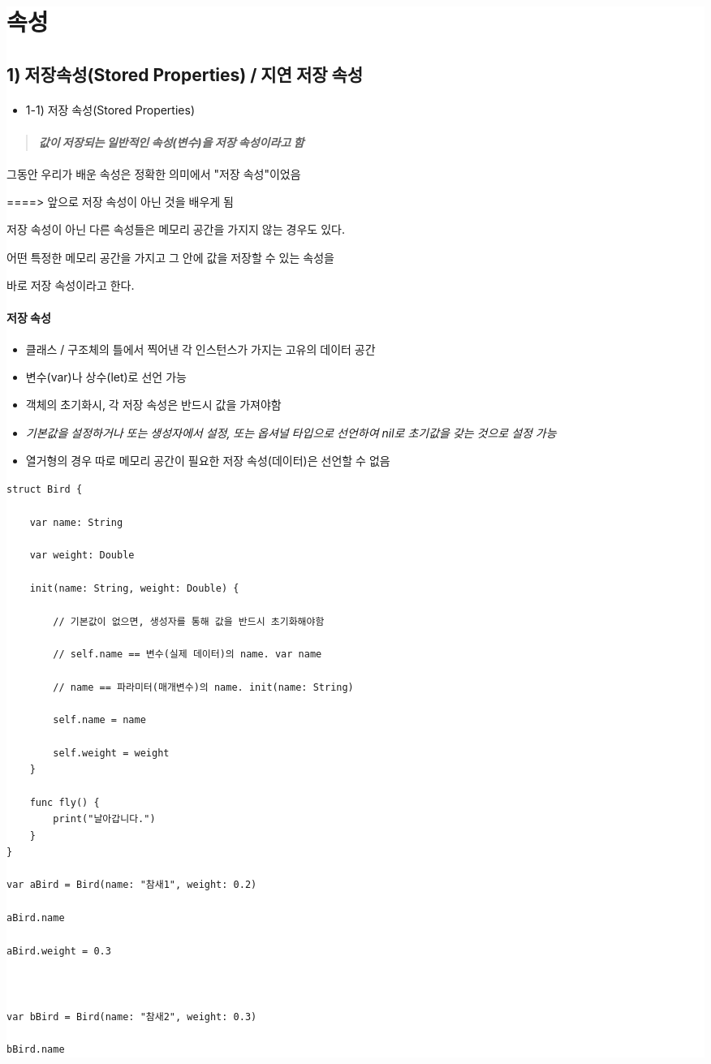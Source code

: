 # 속성

## 1) 저장속성(Stored Properties) / 지연 저장 속성

- 1-1) 저장 속성(Stored Properties)

> #### _값이 저장되는 일반적인 속성(변수)을 저장 속성이라고 함_

그동안 우리가 배운 속성은 정확한 의미에서 "저장 속성"이었음

====> 앞으로 저장 속성이 아닌 것을 배우게 됨

저장 속성이 아닌 다른 속성들은 메모리 공간을 가지지 않는 경우도 있다.

어떤 특정한 메모리 공간을 가지고 그 안에 값을 저장할 수 있는 속성을

바로 저장 속성이라고 한다.

#### 저장 속성

- 클래스 / 구조체의 틀에서 찍어낸 각 인스턴스가 가지는 고유의 데이터 공간

- 변수(var)나 상수(let)로 선언 가능

- 객체의 초기화시, 각 저장 속성은 반드시 값을 가져야함

- _기본값을 설정하거나 또는 생성자에서 설정, 또는 옵셔널 타입으로 선언하여 nil로 초기값을 갖는 것으로 설정 가능_

- 열거형의 경우 따로 메모리 공간이 필요한 저장 속성(데이터)은 선언할 수 없음

```
struct Bird {

    var name: String

    var weight: Double

    init(name: String, weight: Double) {

        // 기본값이 없으면, 생성자를 통해 값을 반드시 초기화해야함

        // self.name == 변수(실제 데이터)의 name. var name

        // name == 파라미터(매개변수)의 name. init(name: String)

        self.name = name

        self.weight = weight
    }

    func fly() {
        print("날아갑니다.")
    }
}

var aBird = Bird(name: "참새1", weight: 0.2)

aBird.name

aBird.weight = 0.3



var bBird = Bird(name: "참새2", weight: 0.3)

bBird.name

```